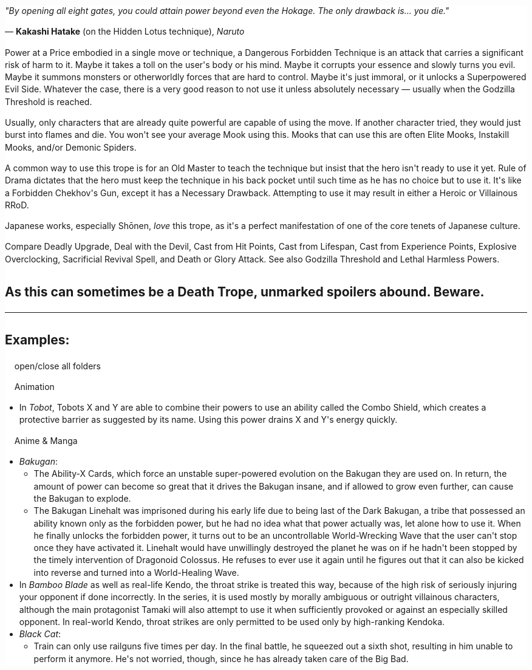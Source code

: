 _"By opening all eight gates, you could attain power beyond even the Hokage. The only drawback is... you die."_

— **Kakashi Hatake** (on the Hidden Lotus technique), _Naruto_

Power at a Price embodied in a single move or technique, a Dangerous Forbidden Technique is an attack that carries a significant risk of harm to it. Maybe it takes a toll on the user's body or his mind. Maybe it corrupts your essence and slowly turns you evil. Maybe it summons monsters or otherworldly forces that are hard to control. Maybe it's just immoral, or it unlocks a Superpowered Evil Side. Whatever the case, there is a very good reason to not use it unless absolutely necessary — usually when the Godzilla Threshold is reached.

Usually, only characters that are already quite powerful are capable of using the move. If another character tried, they would just burst into flames and die. You won't see your average Mook using this. Mooks that can use this are often Elite Mooks, Instakill Mooks, and/or Demonic Spiders.

A common way to use this trope is for an Old Master to teach the technique but insist that the hero isn't ready to use it yet. Rule of Drama dictates that the hero must keep the technique in his back pocket until such time as he has no choice but to use it. It's like a Forbidden Chekhov's Gun, except it has a Necessary Drawback. Attempting to use it may result in either a Heroic or Villainous RRoD.

Japanese works, especially Shōnen, _love_ this trope, as it's a perfect manifestation of one of the core tenets of Japanese culture.

Compare Deadly Upgrade, Deal with the Devil, Cast from Hit Points, Cast from Lifespan, Cast from Experience Points, Explosive Overclocking, Sacrificial Revival Spell, and Death or Glory Attack. See also Godzilla Threshold and Lethal Harmless Powers.

## As this can sometimes be a Death Trope, unmarked spoilers abound. Beware.

___

## Examples:

    open/close all folders 

    Animation 

-   In _Tobot_, Tobots X and Y are able to combine their powers to use an ability called the Combo Shield, which creates a protective barrier as suggested by its name. Using this power drains X and Y's energy quickly.

    Anime & Manga 

-   _Bakugan_:
    -   The Ability-X Cards, which force an unstable super-powered evolution on the Bakugan they are used on. In return, the amount of power can become so great that it drives the Bakugan insane, and if allowed to grow even further, can cause the Bakugan to explode.
    -   The Bakugan Linehalt was imprisoned during his early life due to being last of the Dark Bakugan, a tribe that possessed an ability known only as the forbidden power, but he had no idea what that power actually was, let alone how to use it. When he finally unlocks the forbidden power, it turns out to be an uncontrollable World-Wrecking Wave that the user can't stop once they have activated it. Linehalt would have unwillingly destroyed the planet he was on if he hadn't been stopped by the timely intervention of Dragonoid Colossus. He refuses to ever use it again until he figures out that it can also be kicked into reverse and turned into a World-Healing Wave.
-   In _Bamboo Blade_ as well as real-life Kendo, the throat strike is treated this way, because of the high risk of seriously injuring your opponent if done incorrectly. In the series, it is used mostly by morally ambiguous or outright villainous characters, although the main protagonist Tamaki will also attempt to use it when sufficiently provoked or against an especially skilled opponent. In real-world Kendo, throat strikes are only permitted to be used only by high-ranking Kendoka.
-   _Black Cat_:
    -   Train can only use railguns five times per day. In the final battle, he squeezed out a sixth shot, resulting in him unable to perform it anymore. He's not worried, though, since he has already taken care of the Big Bad.